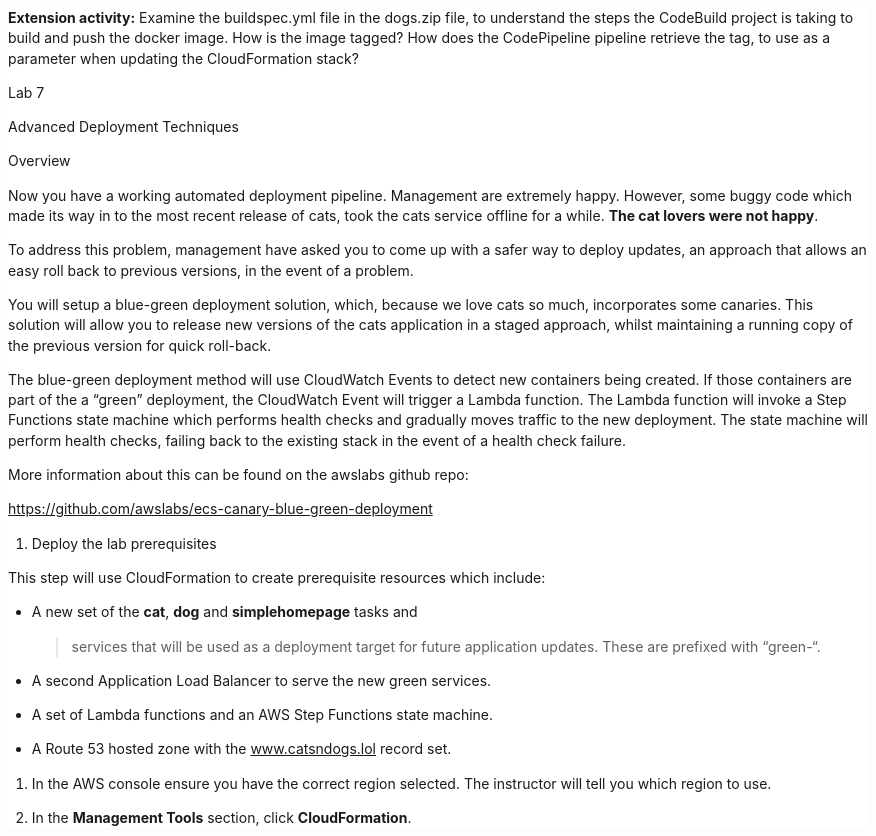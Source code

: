 **Extension activity:** Examine the buildspec.yml file in the dogs.zip
file, to understand the steps the CodeBuild project is taking to build
and push the docker image. How is the image tagged? How does the
CodePipeline pipeline retrieve the tag, to use as a parameter when
updating the CloudFormation stack?

Lab 7

Advanced Deployment Techniques

Overview

Now you have a working automated deployment pipeline. Management are
extremely happy. However, some buggy code which made its way in to the
most recent release of cats, took the cats service offline for a while.
**The cat lovers were not happy**.

To address this problem, management have asked you to come up with a
safer way to deploy updates, an approach that allows an easy roll back
to previous versions, in the event of a problem.

You will setup a blue-green deployment solution, which, because we love
cats so much, incorporates some canaries. This solution will allow you
to release new versions of the cats application in a staged approach,
whilst maintaining a running copy of the previous version for quick
roll-back.

The blue-green deployment method will use CloudWatch Events to detect
new containers being created. If those containers are part of the a
“green” deployment, the CloudWatch Event will trigger a Lambda function.
The Lambda function will invoke a Step Functions state machine which
performs health checks and gradually moves traffic to the new
deployment. The state machine will perform health checks, failing back
to the existing stack in the event of a health check failure.

More information about this can be found on the awslabs github repo:

<https://github.com/awslabs/ecs-canary-blue-green-deployment>

1.  Deploy the lab prerequisites

This step will use CloudFormation to create prerequisite resources which
include:

-   A new set of the **cat**, **dog** and **simplehomepage** tasks and
    > services that will be used as a deployment target for future
    > application updates. These are prefixed with “green-“.

-   A second Application Load Balancer to serve the new green services.

-   A set of Lambda functions and an AWS Step Functions state machine.

-   A Route 53 hosted zone with the www.catsndogs.lol record set.

1.  In the AWS console ensure you have the correct region selected. The
    instructor will tell you which region to use.

2.  In the **Management Tools** section, click **CloudFormation**.
